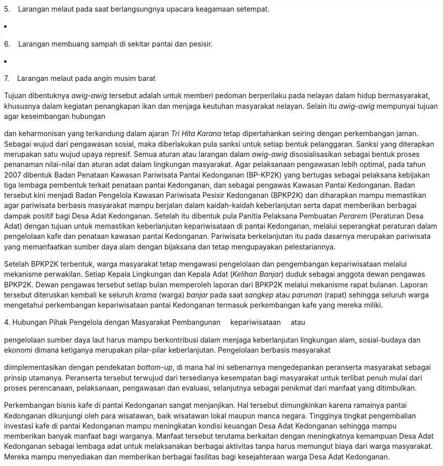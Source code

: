 <p><span class="font4">5. &nbsp;&nbsp;&nbsp;Larangan melaut pada saat berlangsungnya upacara keagamaan setempat.</span></p></li>
<li>
<p><span class="font4">6. &nbsp;&nbsp;&nbsp;Larangan membuang sampah di sekitar pantai dan pesisir.</span></p></li>
<li>
<p><span class="font4">7. &nbsp;&nbsp;&nbsp;Larangan melaut pada angin musim barat</span></p></li></ul>
<p><span class="font4">Tujuan dibentuknya </span><span class="font4" style="font-style:italic;">awig-awig</span><span class="font4"> tersebut adalah untuk memberi pedoman berperilaku pada nelayan dalam hidup bermasyarakat, khususnya dalam kegiatan penangkapan ikan dan menjaga keutuhan masyarakat nelayan. Selain itu </span><span class="font4" style="font-style:italic;">awig-awig </span><span class="font4">mempunyai tujuan agar keseimbangan hubungan</span></p>
<p><span class="font4">dan keharmonisan yang terkandung dalam ajaran </span><span class="font4" style="font-style:italic;">Tri Hita Karana</span><span class="font4"> tetap dipertahankan seiring dengan perkembangan jaman. Sebagai wujud dari pengawasan sosial, maka diberlakukan pula sanksi untuk setiap bentuk pelanggaran. Sanksi yang diterapkan merupakan satu wujud upaya represif. Semua aturan atau larangan dalam </span><span class="font4" style="font-style:italic;">awig-awig </span><span class="font4">disosialisasikan sebagai bentuk proses penanaman nilai-nilai dan aturan adat dalam lingkungan masyarakat. Agar pelaksanaan pengawasan lebih optimal, pada tahun 2007 dibentuk Badan Penataan Kawasan Pariwisata Pantai Kedonganan (BP-KP2K) yang bertugas sebagai pelaksana kebijakan tiga lembaga pembentuk terkait penataan pantai Kedonganan, dan sebagai pengawas Kawasan Pantai Kedonganan. Badan tersebut kini menjadi Badan Pengelola Kawasan Pariwisata Pesisir Kedonganan (BPKP2K) dan diharapkan mampu memastikan agar pariwisata berbasis masyarakat mampu berjalan dalam kaidah-kaidah keberlanjutan serta dapat memberikan berbagai dampak positif bagi Desa Adat Kedonganan. Setelah itu dibentuk pula Panitia Pelaksana Pembuatan </span><span class="font4" style="font-style:italic;">Perarem</span><span class="font4"> (Peraturan Desa Adat) dengan tujuan untuk memastikan keberlanjutan kepariwisataan di pantai Kedonganan, melalui seperangkat peraturan dalam pengelolaan kafe dan penataan kawasan pantai Kedonganan. Pariwisata berkelanjutan itu pada dasarnya merupakan pariwisata yang memanfaatkan sumber daya alam dengan bijaksana dan tetap mengupayakan pelestariannya.</span></p>
<p><span class="font4">Setelah BPKP2K terbentuk, warga masyarakat tetap mengawasi pengelolaan dan pengembangan kepariwisataan melalui mekanisme perwakilan. Setiap Kepala Lingkungan dan Kepala Adat (</span><span class="font4" style="font-style:italic;">Kelihan Banjar</span><span class="font4">) duduk sebagai anggota dewan pengawas BPKP2K. Dewan pengawas tersebut setiap bulan memperoleh laporan dari BPKP2K melalui mekanisme rapat bulanan. Laporan tersebut diteruskan kembali ke seluruh </span><span class="font4" style="font-style:italic;">krama </span><span class="font4">(warga) </span><span class="font4" style="font-style:italic;">banjar</span><span class="font4"> pada saat </span><span class="font4" style="font-style:italic;">sangkep</span><span class="font4"> atau </span><span class="font4" style="font-style:italic;">paruman </span><span class="font4">(rapat) sehingga seluruh warga mengetahui perkembangan kepariwisataan pantai Kedonganan termasuk perkembangan kafe yang mereka miliki.</span></p>
<p><span class="font4">4. Hubungan Pihak Pengelola dengan Masyarakat Pembangunan &nbsp;&nbsp;&nbsp;&nbsp;kepariwisataan &nbsp;&nbsp;&nbsp;&nbsp;atau</span></p>
<p><span class="font4">pengelolaan sumber daya laut harus mampu berkontribusi dalam menjaga keberlanjutan lingkungan alam, sosial-budaya dan ekonomi dimana ketiganya merupakan pilar-pilar keberlanjutan. Pengelolaan berbasis masyarakat</span></p>
<p><span class="font4">diimplementasikan dengan pendekatan </span><span class="font4" style="font-style:italic;">bottom-up</span><span class="font4">, di mana hal ini sebenarnya mengedepankan peranserta masyarakat sebagai prinsip utamanya. Peranserta tersebut terwujud dari tersedianya kesempatan bagi masyarakat untuk terlibat penuh mulai dari proses perencanaan, pelaksanaan, pengawasan dan evaluasi, selanjutnya sebagai penikmat dari manfaat yang ditimbulkan.</span></p>
<p><span class="font4">Perkembangan bisnis kafe di pantai Kedonganan sangat menjanjikan. Hal tersebut dimungkinkan karena ramainya pantai Kedonganan dikunjungi oleh para wisatawan, baik wisatawan lokal maupun manca negara. Tingginya tingkat pengembalian investasi kafe di pantai Kedonganan mampu meningkatan kondisi keuangan Desa Adat Kedonganan sehingga mampu memberikan banyak manfaat bagi warganya. Manfaat tersebut terutama berkaitan dengan meningkatnya kemampuan Desa Adat Kedonganan sebagai lembaga adat untuk melaksanakan berbagai aktivitas tanpa harus memungut biaya dari warga masyarakat. Mereka mampu menyediakan dan memberikan berbagai fasilitas bagi kesejahteraan warga Desa Adat Kedonganan.</span></p>